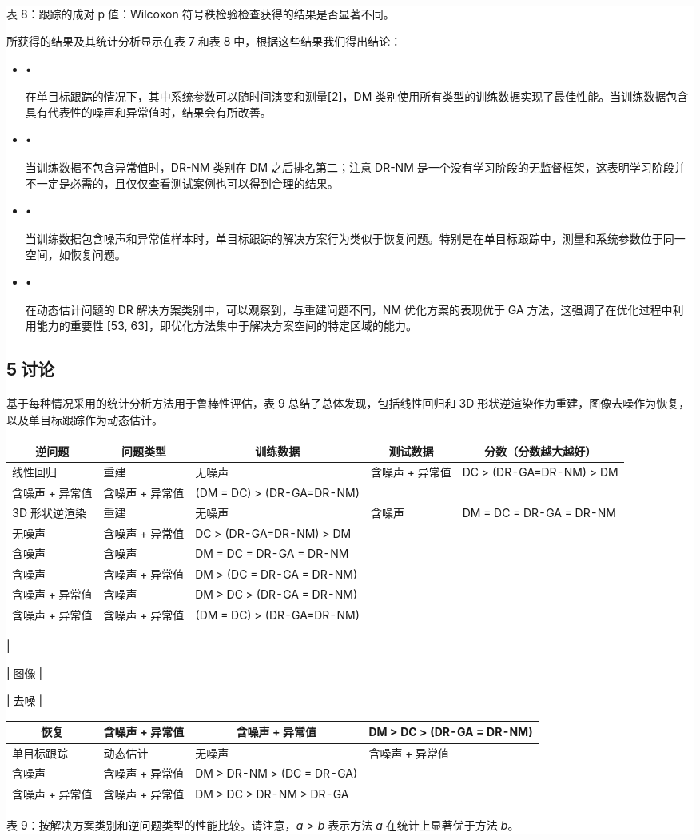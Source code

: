 表 8：跟踪的成对 p 值：Wilcoxon 符号秩检验检查获得的结果是否显著不同。

所获得的结果及其统计分析显示在表 7 和表 8 中，根据这些结果我们得出结论：

+   •

    在单目标跟踪的情况下，其中系统参数可以随时间演变和测量[2]，DM 类别使用所有类型的训练数据实现了最佳性能。当训练数据包含具有代表性的噪声和异常值时，结果会有所改善。

+   •

    当训练数据不包含异常值时，DR-NM 类别在 DM 之后排名第二；注意 DR-NM 是一个没有学习阶段的无监督框架，这表明学习阶段并不一定是必需的，且仅仅查看测试案例也可以得到合理的结果。

+   •

    当训练数据包含噪声和异常值样本时，单目标跟踪的解决方案行为类似于恢复问题。特别是在单目标跟踪中，测量和系统参数位于同一空间，如恢复问题。

+   •

    在动态估计问题的 DR 解决方案类别中，可以观察到，与重建问题不同，NM 优化方案的表现优于 GA 方法，这强调了在优化过程中利用能力的重要性 [53, 63]，即优化方法集中于解决方案空间的特定区域的能力。

## 5 讨论

基于每种情况采用的统计分析方法用于鲁棒性评估，表 9 总结了总体发现，包括线性回归和 3D 形状逆渲染作为重建，图像去噪作为恢复，以及单目标跟踪作为动态估计。

| 逆问题 | 问题类型 | 训练数据 | 测试数据 | 分数（分数越大越好） |
| --- | --- | --- | --- | --- |
| 线性回归 | 重建 | 无噪声 | 含噪声 + 异常值 | DC > (DR-GA=DR-NM) > DM |
| 含噪声 + 异常值 | 含噪声 + 异常值 | (DM = DC) > (DR-GA=DR-NM) |
| 3D 形状逆渲染 | 重建 | 无噪声 | 含噪声 | DM = DC = DR-GA = DR-NM |
| 无噪声 | 含噪声 + 异常值 | DC > (DR-GA=DR-NM) > DM |
| 含噪声 | 含噪声 | DM = DC = DR-GA = DR-NM |
| 含噪声 | 含噪声 + 异常值 | DM > (DC = DR-GA = DR-NM) |
| 含噪声 + 异常值 | 含噪声 | DM > DC > (DR-GA = DR-NM) |
| 含噪声 + 异常值 | 含噪声 + 异常值 | (DM = DC) > (DR-GA=DR-NM) |

|

&#124; 图像 &#124;

&#124; 去噪 &#124;

| 恢复 | 含噪声 + 异常值 | 含噪声 + 异常值 | DM > DC > (DR-GA = DR-NM) |
| --- | --- | --- | --- |
| 单目标跟踪 | 动态估计 | 无噪声 | 含噪声 + 异常值 | (DM = DC) > DR-NM > DR-GA |
| 含噪声 | 含噪声 + 异常值 | DM > DR-NM > (DC = DR-GA) |
| 含噪声 + 异常值 | 含噪声 + 异常值 | DM > DC > DR-NM > DR-GA |

表 9：按解决方案类别和逆问题类型的性能比较。请注意，$a>b$ 表示方法 $a$ 在统计上显著优于方法 $b$。
